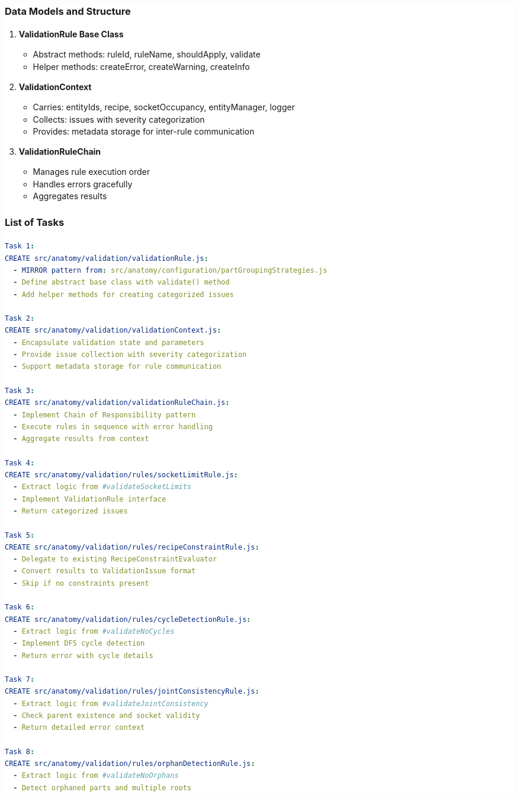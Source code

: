 ### Data Models and Structure

1. **ValidationRule Base Class**
   - Abstract methods: ruleId, ruleName, shouldApply, validate
   - Helper methods: createError, createWarning, createInfo

2. **ValidationContext**
   - Carries: entityIds, recipe, socketOccupancy, entityManager, logger
   - Collects: issues with severity categorization
   - Provides: metadata storage for inter-rule communication

3. **ValidationRuleChain**
   - Manages rule execution order
   - Handles errors gracefully
   - Aggregates results

### List of Tasks

```yaml
Task 1:
CREATE src/anatomy/validation/validationRule.js:
  - MIRROR pattern from: src/anatomy/configuration/partGroupingStrategies.js
  - Define abstract base class with validate() method
  - Add helper methods for creating categorized issues

Task 2:
CREATE src/anatomy/validation/validationContext.js:
  - Encapsulate validation state and parameters
  - Provide issue collection with severity categorization
  - Support metadata storage for rule communication

Task 3:
CREATE src/anatomy/validation/validationRuleChain.js:
  - Implement Chain of Responsibility pattern
  - Execute rules in sequence with error handling
  - Aggregate results from context

Task 4:
CREATE src/anatomy/validation/rules/socketLimitRule.js:
  - Extract logic from #validateSocketLimits
  - Implement ValidationRule interface
  - Return categorized issues

Task 5:
CREATE src/anatomy/validation/rules/recipeConstraintRule.js:
  - Delegate to existing RecipeConstraintEvaluator
  - Convert results to ValidationIssue format
  - Skip if no constraints present

Task 6:
CREATE src/anatomy/validation/rules/cycleDetectionRule.js:
  - Extract logic from #validateNoCycles
  - Implement DFS cycle detection
  - Return error with cycle details

Task 7:
CREATE src/anatomy/validation/rules/jointConsistencyRule.js:
  - Extract logic from #validateJointConsistency
  - Check parent existence and socket validity
  - Return detailed error context

Task 8:
CREATE src/anatomy/validation/rules/orphanDetectionRule.js:
  - Extract logic from #validateNoOrphans
  - Detect orphaned parts and multiple roots
```